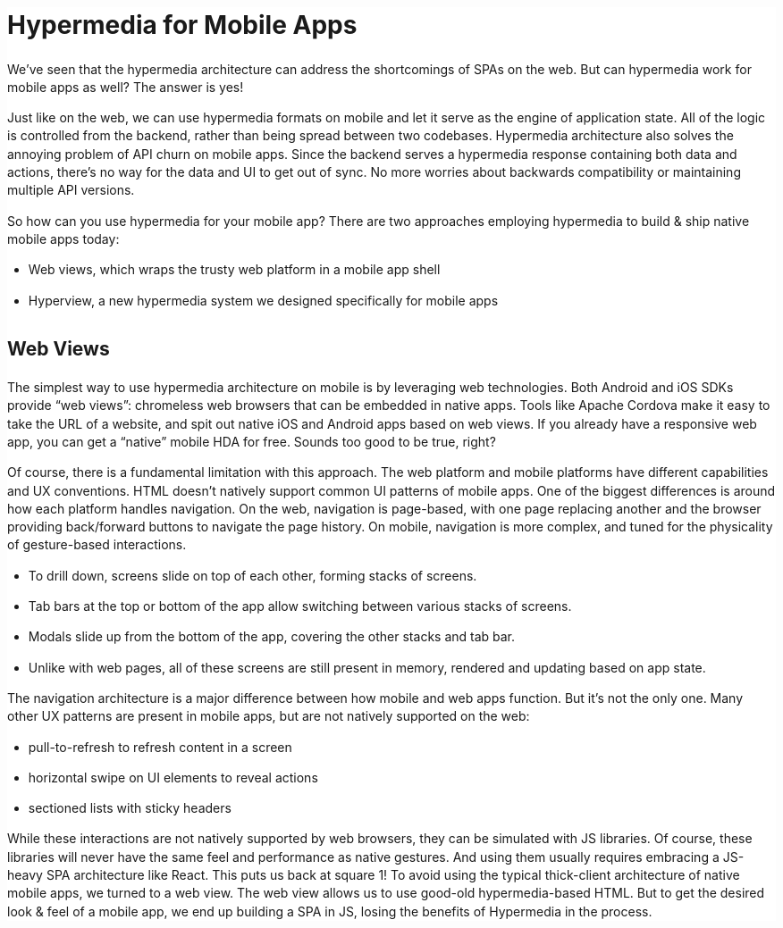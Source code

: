 # Hypermedia for Mobile Apps

We’ve seen that the hypermedia architecture can address the shortcomings of SPAs on the web. But can hypermedia work for mobile apps as well? The answer is yes!

Just like on the web, we can use hypermedia formats on mobile and let it serve as the engine of application state. All of the logic is controlled from the backend, rather than being spread between two codebases. Hypermedia architecture also solves the annoying problem of API churn on mobile apps. Since the backend serves a hypermedia response containing both data and actions, there’s no way for the data and UI to get out of sync. No more worries about backwards compatibility or maintaining multiple API versions.

So how can you use hypermedia for your mobile app? There are two approaches employing hypermedia to build & ship native mobile apps today:

*   Web views, which wraps the trusty web platform in a mobile app shell
    
*   Hyperview, a new hypermedia system we designed specifically for mobile apps
    

## Web Views

The simplest way to use hypermedia architecture on mobile is by leveraging web technologies. Both Android and iOS SDKs provide “web views”: chromeless web browsers that can be embedded in native apps. Tools like Apache Cordova make it easy to take the URL of a website, and spit out native iOS and Android apps based on web views. If you already have a responsive web app, you can get a “native” mobile HDA for free. Sounds too good to be true, right?

Of course, there is a fundamental limitation with this approach. The web platform and mobile platforms have different capabilities and UX conventions. HTML doesn’t natively support common UI patterns of mobile apps. One of the biggest differences is around how each platform handles navigation. On the web, navigation is page-based, with one page replacing another and the browser providing back/forward buttons to navigate the page history. On mobile, navigation is more complex, and tuned for the physicality of gesture-based interactions.

*   To drill down, screens slide on top of each other, forming stacks of screens.
    
*   Tab bars at the top or bottom of the app allow switching between various stacks of screens.
    
*   Modals slide up from the bottom of the app, covering the other stacks and tab bar.
    
*   Unlike with web pages, all of these screens are still present in memory, rendered and updating based on app state.
    

The navigation architecture is a major difference between how mobile and web apps function. But it’s not the only one. Many other UX patterns are present in mobile apps, but are not natively supported on the web:

*   pull-to-refresh to refresh content in a screen
    
*   horizontal swipe on UI elements to reveal actions
    
*   sectioned lists with sticky headers
    

While these interactions are not natively supported by web browsers, they can be simulated with JS libraries. Of course, these libraries will never have the same feel and performance as native gestures. And using them usually requires embracing a JS-heavy SPA architecture like React. This puts us back at square 1! To avoid using the typical thick-client architecture of native mobile apps, we turned to a web view. The web view allows us to use good-old hypermedia-based HTML. But to get the desired look & feel of a mobile app, we end up building a SPA in JS, losing the benefits of Hypermedia in the process.
